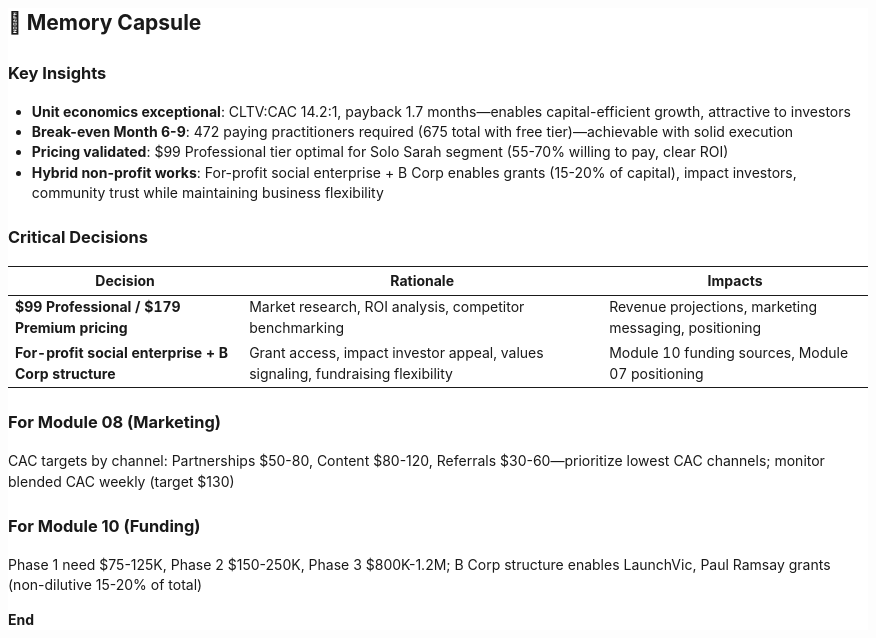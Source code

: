 
## 🧠 Memory Capsule

### Key Insights

- **Unit economics exceptional**: CLTV:CAC 14.2:1, payback 1.7 months—enables capital-efficient growth, attractive to investors
- **Break-even Month 6-9**: 472 paying practitioners required (675 total with free tier)—achievable with solid execution
- **Pricing validated**: $99 Professional tier optimal for Solo Sarah segment (55-70% willing to pay, clear ROI)
- **Hybrid non-profit works**: For-profit social enterprise + B Corp enables grants (15-20% of capital), impact investors, community trust while maintaining business flexibility

### Critical Decisions

| Decision | Rationale | Impacts |
|----------|-----------|---------|
| **$99 Professional / $179 Premium pricing** | Market research, ROI analysis, competitor benchmarking | Revenue projections, marketing messaging, positioning |
| **For-profit social enterprise + B Corp structure** | Grant access, impact investor appeal, values signaling, fundraising flexibility | Module 10 funding sources, Module 07 positioning |

### For Module 08 (Marketing)
CAC targets by channel: Partnerships $50-80, Content $80-120, Referrals $30-60—prioritize lowest CAC channels; monitor blended CAC weekly (target $130)

### For Module 10 (Funding)
Phase 1 need $75-125K, Phase 2 $150-250K, Phase 3 $800K-1.2M; B Corp structure enables LaunchVic, Paul Ramsay grants (non-dilutive 15-20% of total)

**End**









